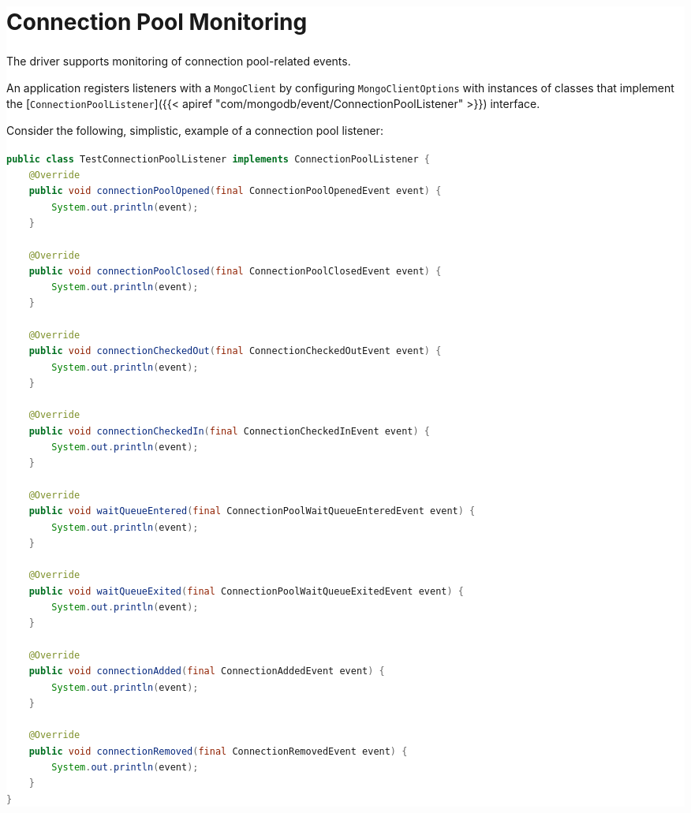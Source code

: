 # Connection Pool Monitoring

The driver supports monitoring of connection pool-related events.

An application registers listeners with a `MongoClient` by configuring `MongoClientOptions` with instances of classes that
implement the [`ConnectionPoolListener`]({{< apiref "com/mongodb/event/ConnectionPoolListener" >}}) interface.

Consider the following, simplistic, example of a connection pool listener:

```java
public class TestConnectionPoolListener implements ConnectionPoolListener {
    @Override
    public void connectionPoolOpened(final ConnectionPoolOpenedEvent event) {
        System.out.println(event);
    }

    @Override
    public void connectionPoolClosed(final ConnectionPoolClosedEvent event) {
        System.out.println(event);
    }

    @Override
    public void connectionCheckedOut(final ConnectionCheckedOutEvent event) {
        System.out.println(event);
    }

    @Override
    public void connectionCheckedIn(final ConnectionCheckedInEvent event) {
        System.out.println(event);
    }

    @Override
    public void waitQueueEntered(final ConnectionPoolWaitQueueEnteredEvent event) {
        System.out.println(event);
    }

    @Override
    public void waitQueueExited(final ConnectionPoolWaitQueueExitedEvent event) {
        System.out.println(event);
    }

    @Override
    public void connectionAdded(final ConnectionAddedEvent event) {
        System.out.println(event);
    }

    @Override
    public void connectionRemoved(final ConnectionRemovedEvent event) {
        System.out.println(event);
    }
}
```
